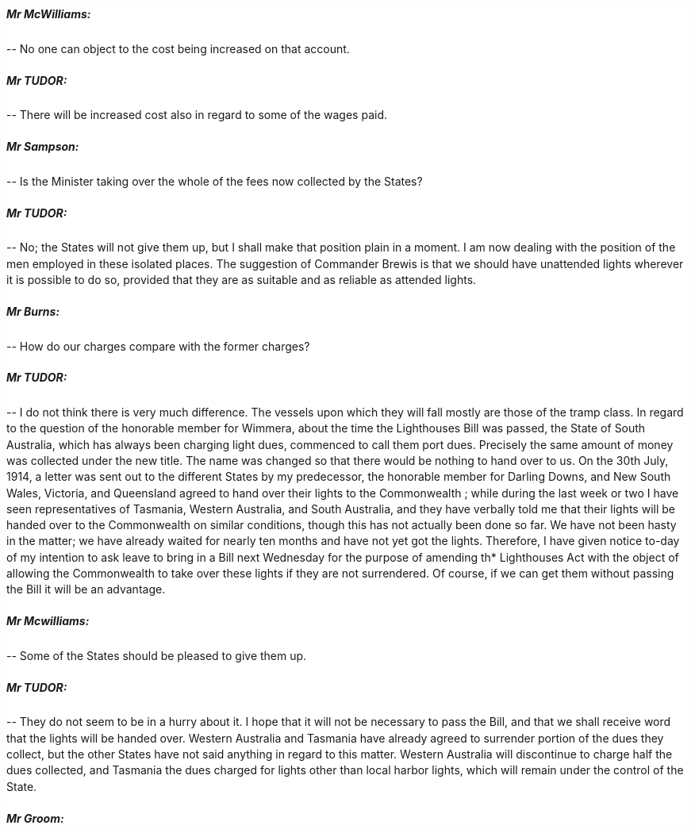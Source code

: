 ##### Mr McWilliams:

-- No one can object to the cost being increased on that account. 

##### Mr TUDOR:

-- There will be increased cost also in regard to some of the wages paid. 

##### Mr Sampson:

-- Is the Minister taking over the whole of the fees now collected by the States? 

##### Mr TUDOR:

-- No; the States will not give them up, but I shall make that position plain in a moment. I am now dealing with the position of the men employed in these isolated places. The suggestion of Commander Brewis is that we should have unattended lights wherever it is possible to do so, provided that they are as suitable and as reliable as attended lights. 

##### Mr Burns:

-- How do our charges compare with the former charges? 

##### Mr TUDOR:

-- I do not think there is very much difference. The vessels upon which they will fall mostly are those of the tramp class. In regard to the question of the honorable member for Wimmera, about the time the Lighthouses Bill was passed, the State of South Australia, which has always been charging light dues, commenced to call them port dues. Precisely the same amount of money was collected under the new title. The name was changed so that there would be nothing to hand over to us. On the 30th July, 1914, a letter was sent out to the different States by my predecessor, the honorable member for Darling Downs, and New South Wales, Victoria, and Queensland agreed to hand over their lights to the Commonwealth ; while during the last week or two I have seen representatives of Tasmania, Western Australia, and South Australia, and they have verbally told me that their lights will be handed over to the Commonwealth on similar conditions, though this has not actually been done so far. We have not been hasty in the matter; we have already waited for nearly ten months and have not yet got the lights. Therefore, I have given notice to-day of my intention to ask leave to bring in a Bill next Wednesday for the purpose of amending th* Lighthouses Act with the object of allowing the Commonwealth to take over these lights if they are not surrendered. Of course, if we can get them without passing the Bill it will be an advantage. 

##### Mr Mcwilliams:

-- Some of the States should be pleased to give them up. 

##### Mr TUDOR:

-- They do not seem to be in a hurry about it. I hope that it will not be necessary to pass the Bill, and that we shall receive word that the lights will be handed over. Western Australia and Tasmania have already agreed to surrender portion of the dues they collect, but the other States have not said anything in regard to this matter. Western Australia will discontinue to charge half the dues collected, and Tasmania the dues charged for lights other than local harbor lights, which will remain under the control of the State. 

##### Mr Groom:
